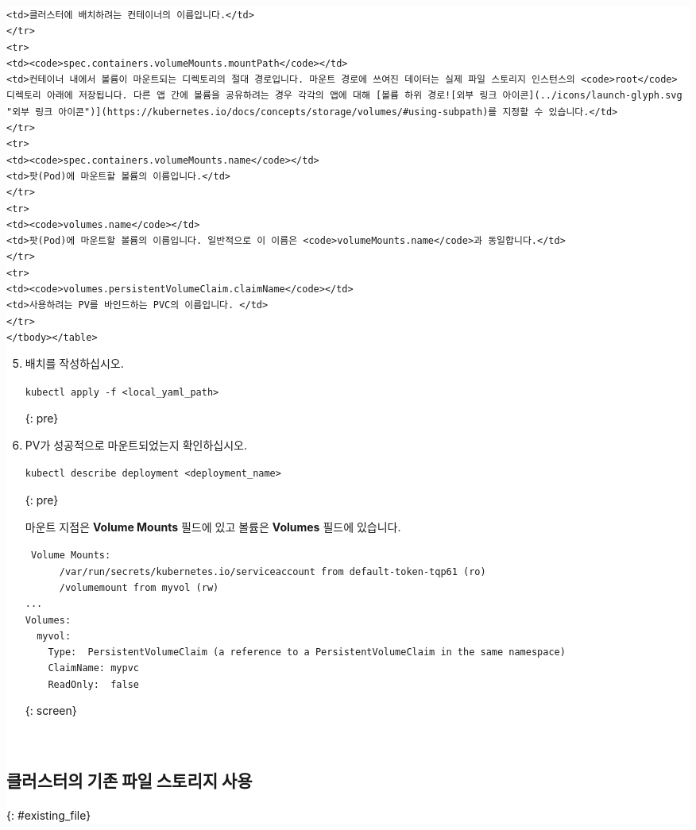     <td>클러스터에 배치하려는 컨테이너의 이름입니다.</td>
    </tr>
    <tr>
    <td><code>spec.containers.volumeMounts.mountPath</code></td>
    <td>컨테이너 내에서 볼륨이 마운트되는 디렉토리의 절대 경로입니다. 마운트 경로에 쓰여진 데이터는 실제 파일 스토리지 인스턴스의 <code>root</code> 디렉토리 아래에 저장됩니다. 다른 앱 간에 볼륨을 공유하려는 경우 각각의 앱에 대해 [볼륨 하위 경로![외부 링크 아이콘](../icons/launch-glyph.svg "외부 링크 아이콘")](https://kubernetes.io/docs/concepts/storage/volumes/#using-subpath)를 지정할 수 있습니다.</td>
    </tr>
    <tr>
    <td><code>spec.containers.volumeMounts.name</code></td>
    <td>팟(Pod)에 마운트할 볼륨의 이름입니다.</td>
    </tr>
    <tr>
    <td><code>volumes.name</code></td>
    <td>팟(Pod)에 마운트할 볼륨의 이름입니다. 일반적으로 이 이름은 <code>volumeMounts.name</code>과 동일합니다.</td>
    </tr>
    <tr>
    <td><code>volumes.persistentVolumeClaim.claimName</code></td>
    <td>사용하려는 PV를 바인드하는 PVC의 이름입니다. </td>
    </tr>
    </tbody></table>

5.  배치를 작성하십시오.
     ```
    kubectl apply -f <local_yaml_path>
     ```
     {: pre}

6.  PV가 성공적으로 마운트되었는지 확인하십시오.

     ```
    kubectl describe deployment <deployment_name>
     ```
     {: pre}

     마운트 지점은 **Volume Mounts** 필드에 있고 볼륨은 **Volumes** 필드에 있습니다.

     ```
      Volume Mounts:
           /var/run/secrets/kubernetes.io/serviceaccount from default-token-tqp61 (ro)
           /volumemount from myvol (rw)
     ...
     Volumes:
       myvol:
         Type:	PersistentVolumeClaim (a reference to a PersistentVolumeClaim in the same namespace)
         ClaimName:	mypvc
         ReadOnly:	false
     ```
     {: screen}

<br />


## 클러스터의 기존 파일 스토리지 사용
{: #existing_file}

